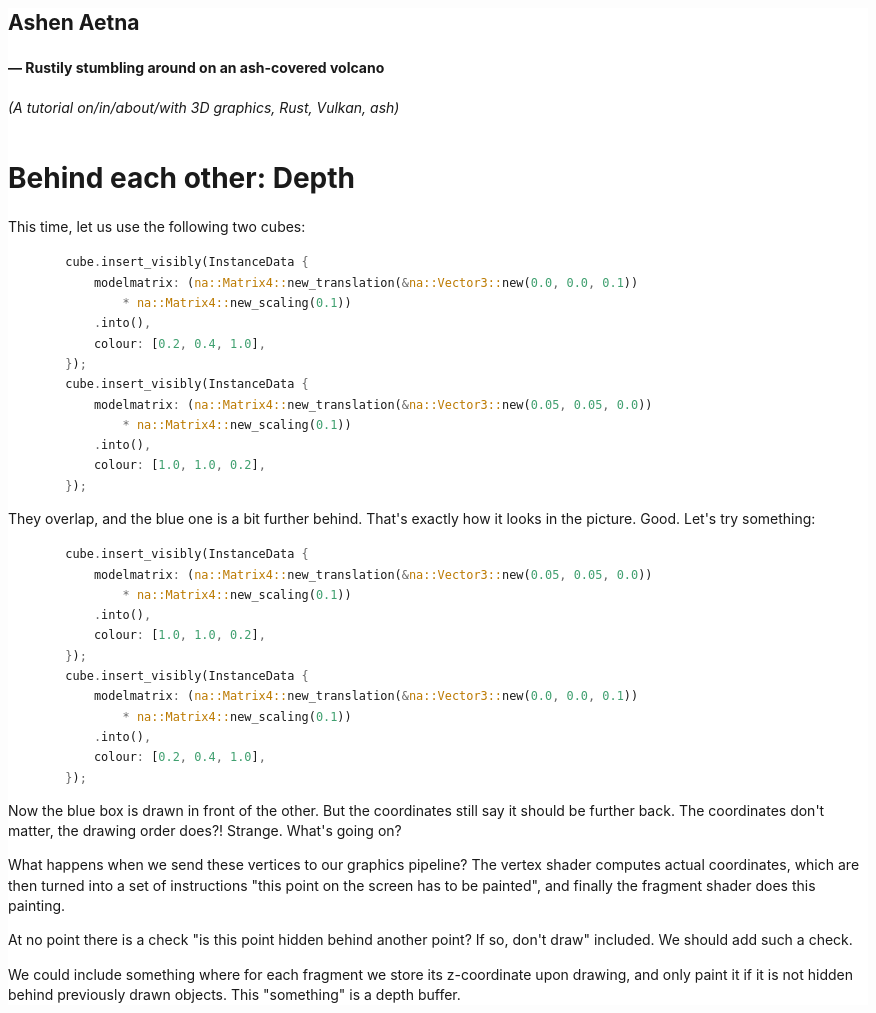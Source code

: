 ## Ashen Aetna 
#### — Rustily stumbling around on an ash-covered volcano 
###### (A tutorial on/in/about/with 3D graphics, Rust, Vulkan, ash)

# Behind each other: Depth

This time, let us use the following two cubes: 
```rust
        cube.insert_visibly(InstanceData {
            modelmatrix: (na::Matrix4::new_translation(&na::Vector3::new(0.0, 0.0, 0.1))
                * na::Matrix4::new_scaling(0.1))
            .into(),
            colour: [0.2, 0.4, 1.0],
        });
        cube.insert_visibly(InstanceData {
            modelmatrix: (na::Matrix4::new_translation(&na::Vector3::new(0.05, 0.05, 0.0))
                * na::Matrix4::new_scaling(0.1))
            .into(),
            colour: [1.0, 1.0, 0.2],
        });
```
They overlap, and the blue one is a bit further behind. That's exactly how it looks in the picture. Good. Let's try something: 
```rust
        cube.insert_visibly(InstanceData {
            modelmatrix: (na::Matrix4::new_translation(&na::Vector3::new(0.05, 0.05, 0.0))
                * na::Matrix4::new_scaling(0.1))
            .into(),
            colour: [1.0, 1.0, 0.2],
        });
        cube.insert_visibly(InstanceData {
            modelmatrix: (na::Matrix4::new_translation(&na::Vector3::new(0.0, 0.0, 0.1))
                * na::Matrix4::new_scaling(0.1))
            .into(),
            colour: [0.2, 0.4, 1.0],
        });
```
Now the blue box is drawn in front of the other. But the coordinates still say it should be further back. The coordinates don't matter, the drawing
order does?! Strange. What's going on? 

What happens when we send these vertices to our graphics pipeline? The vertex shader computes actual coordinates, which are then turned into a set of
instructions "this point on the screen has to be painted", and finally the fragment shader does this painting. 

At no point there is a check "is this point hidden behind another point? If so, don't draw" included. We should add such a check. 

We could include something where for each fragment we store its z-coordinate upon drawing, and only paint it if it is not hidden behind previously
drawn objects. This "something" is a depth buffer.
